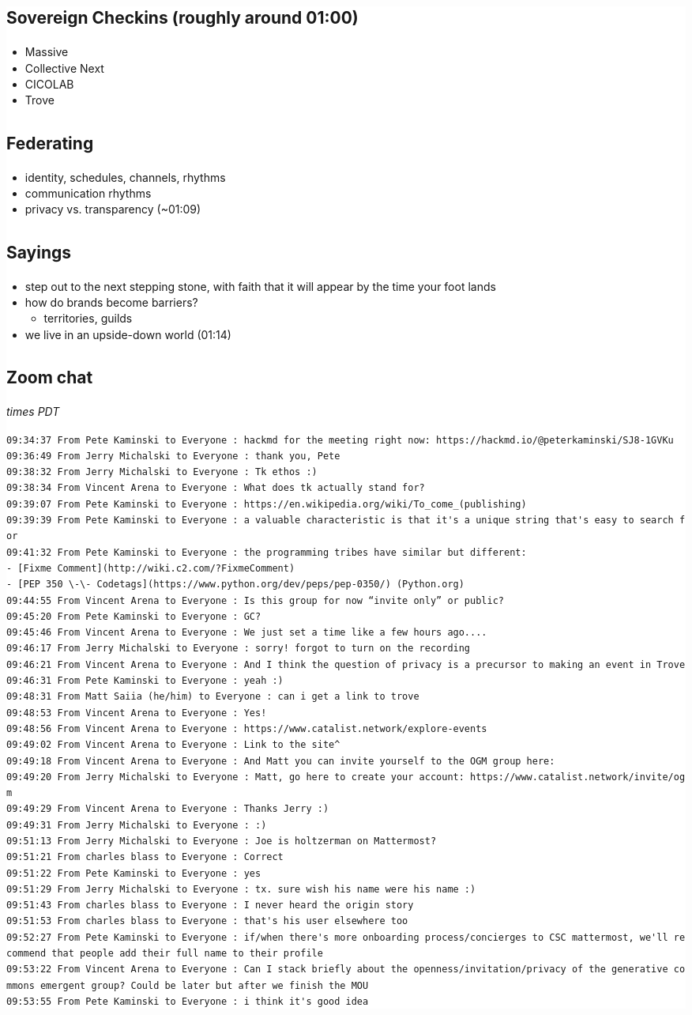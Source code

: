 ## Sovereign Checkins (roughly around 01:00)

- Massive
- Collective Next
- CICOLAB
- Trove

## Federating

- identity, schedules, channels, rhythms
- communication rhythms
- privacy vs. transparency (~01:09)

## Sayings

- step out to the next stepping stone, with faith that it will appear by the time your foot lands
- how do brands become barriers?
    - territories, guilds
- we live in an upside-down world (01:14)

## Zoom chat

_times PDT_

```
09:34:37 From Pete Kaminski to Everyone : hackmd for the meeting right now: https://hackmd.io/@peterkaminski/SJ8-1GVKu
09:36:49 From Jerry Michalski to Everyone : thank you, Pete
09:38:32 From Jerry Michalski to Everyone : Tk ethos :)
09:38:34 From Vincent Arena to Everyone : What does tk actually stand for?
09:39:07 From Pete Kaminski to Everyone : https://en.wikipedia.org/wiki/To_come_(publishing)
09:39:39 From Pete Kaminski to Everyone : a valuable characteristic is that it's a unique string that's easy to search for
09:41:32 From Pete Kaminski to Everyone : the programming tribes have similar but different:
- [Fixme Comment](http://wiki.c2.com/?FixmeComment)
- [PEP 350 \-\- Codetags](https://www.python.org/dev/peps/pep-0350/) (Python.org)
09:44:55 From Vincent Arena to Everyone : Is this group for now “invite only” or public?
09:45:20 From Pete Kaminski to Everyone : GC?
09:45:46 From Vincent Arena to Everyone : We just set a time like a few hours ago....
09:46:17 From Jerry Michalski to Everyone : sorry! forgot to turn on the recording
09:46:21 From Vincent Arena to Everyone : And I think the question of privacy is a precursor to making an event in Trove
09:46:31 From Pete Kaminski to Everyone : yeah :)
09:48:31 From Matt Saiia (he/him) to Everyone : can i get a link to trove
09:48:53 From Vincent Arena to Everyone : Yes!
09:48:56 From Vincent Arena to Everyone : https://www.catalist.network/explore-events
09:49:02 From Vincent Arena to Everyone : Link to the site^
09:49:18 From Vincent Arena to Everyone : And Matt you can invite yourself to the OGM group here:
09:49:20 From Jerry Michalski to Everyone : Matt, go here to create your account: https://www.catalist.network/invite/ogm
09:49:29 From Vincent Arena to Everyone : Thanks Jerry :)
09:49:31 From Jerry Michalski to Everyone : :)
09:51:13 From Jerry Michalski to Everyone : Joe is holtzerman on Mattermost?
09:51:21 From charles blass to Everyone : Correct
09:51:22 From Pete Kaminski to Everyone : yes
09:51:29 From Jerry Michalski to Everyone : tx. sure wish his name were his name :)
09:51:43 From charles blass to Everyone : I never heard the origin story
09:51:53 From charles blass to Everyone : that's his user elsewhere too
09:52:27 From Pete Kaminski to Everyone : if/when there's more onboarding process/concierges to CSC mattermost, we'll recommend that people add their full name to their profile
09:53:22 From Vincent Arena to Everyone : Can I stack briefly about the openness/invitation/privacy of the generative commons emergent group? Could be later but after we finish the MOU
09:53:55 From Pete Kaminski to Everyone : i think it's good idea
```